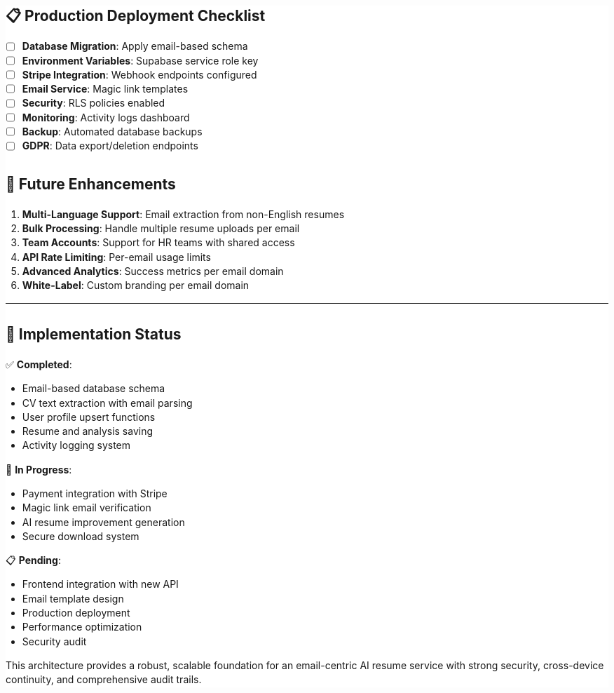 ## 📋 **Production Deployment Checklist**

- [ ] **Database Migration**: Apply email-based schema
- [ ] **Environment Variables**: Supabase service role key
- [ ] **Stripe Integration**: Webhook endpoints configured
- [ ] **Email Service**: Magic link templates
- [ ] **Security**: RLS policies enabled
- [ ] **Monitoring**: Activity logs dashboard
- [ ] **Backup**: Automated database backups
- [ ] **GDPR**: Data export/deletion endpoints

## 🔮 **Future Enhancements**

1. **Multi-Language Support**: Email extraction from non-English resumes
2. **Bulk Processing**: Handle multiple resume uploads per email
3. **Team Accounts**: Support for HR teams with shared access
4. **API Rate Limiting**: Per-email usage limits
5. **Advanced Analytics**: Success metrics per email domain
6. **White-Label**: Custom branding per email domain

---

## 🎯 **Implementation Status**

✅ **Completed**:
- Email-based database schema
- CV text extraction with email parsing
- User profile upsert functions
- Resume and analysis saving
- Activity logging system

🔄 **In Progress**:
- Payment integration with Stripe
- Magic link email verification
- AI resume improvement generation
- Secure download system

📋 **Pending**:
- Frontend integration with new API
- Email template design
- Production deployment
- Performance optimization
- Security audit

This architecture provides a robust, scalable foundation for an email-centric AI resume service with strong security, cross-device continuity, and comprehensive audit trails.